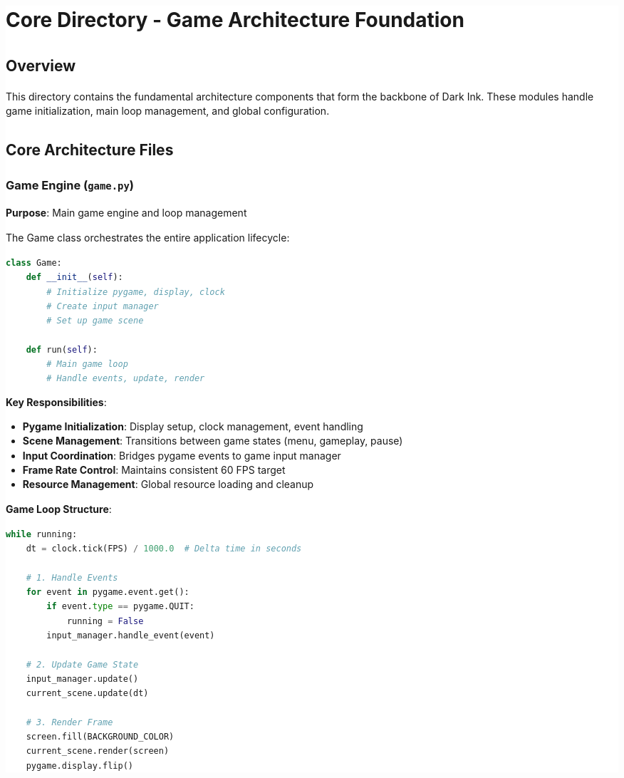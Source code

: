 # Core Directory - Game Architecture Foundation

## Overview

This directory contains the fundamental architecture components that form the backbone of Dark Ink. These modules handle game initialization, main loop management, and global configuration.

## Core Architecture Files

### Game Engine (`game.py`)
**Purpose**: Main game engine and loop management

The Game class orchestrates the entire application lifecycle:

```python
class Game:
    def __init__(self):
        # Initialize pygame, display, clock
        # Create input manager
        # Set up game scene
        
    def run(self):
        # Main game loop
        # Handle events, update, render
```

**Key Responsibilities**:
- **Pygame Initialization**: Display setup, clock management, event handling
- **Scene Management**: Transitions between game states (menu, gameplay, pause)
- **Input Coordination**: Bridges pygame events to game input manager
- **Frame Rate Control**: Maintains consistent 60 FPS target
- **Resource Management**: Global resource loading and cleanup

**Game Loop Structure**:
```python
while running:
    dt = clock.tick(FPS) / 1000.0  # Delta time in seconds
    
    # 1. Handle Events
    for event in pygame.event.get():
        if event.type == pygame.QUIT:
            running = False
        input_manager.handle_event(event)
    
    # 2. Update Game State
    input_manager.update()
    current_scene.update(dt)
    
    # 3. Render Frame
    screen.fill(BACKGROUND_COLOR)
    current_scene.render(screen)
    pygame.display.flip()
```
